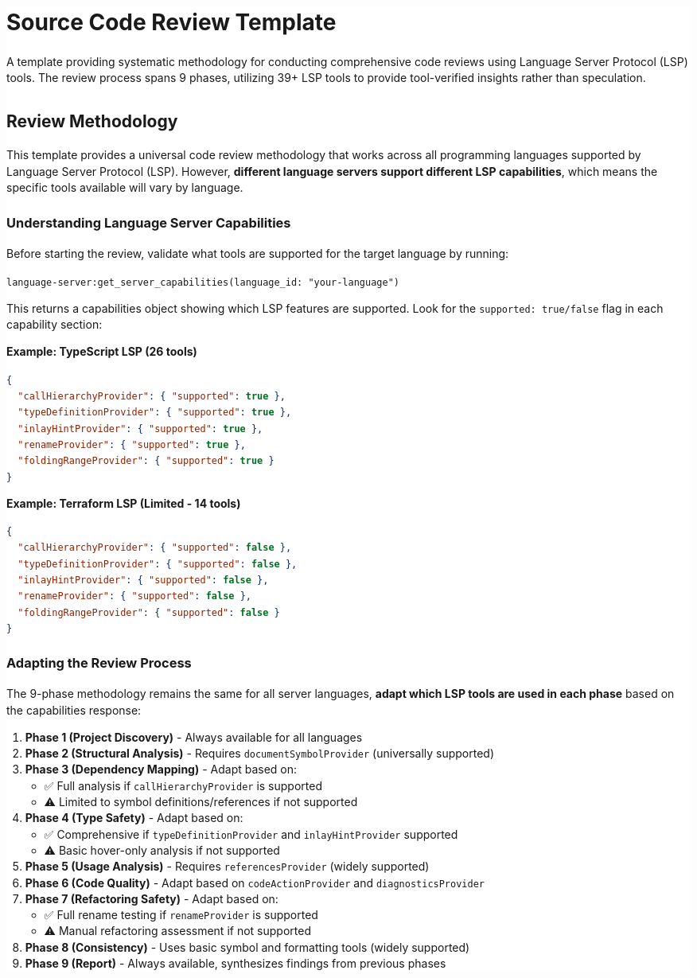 # Source Code Review Template

A template providing systematic methodology for conducting comprehensive code reviews using Language Server Protocol (LSP) tools. The review process spans 9 phases, utilizing 39+ LSP tools to provide tool-verified insights rather than speculation.

## Review Methodology

This template provides a universal code review methodology that works across all programming languages supported by Language Server Protocol (LSP). However, **different language servers support different LSP capabilities**, which means the specific tools available will vary by language.

### Understanding Language Server Capabilities

Before starting the review, validate what tools are supported for the target language by running:

```
language-server:get_server_capabilities(language_id: "your-language")
```

This returns a capabilities object showing which LSP features are supported. Look for the `supported: true/false` flag in each capability section:

**Example: TypeScript LSP (26 tools)**

```json
{
  "callHierarchyProvider": { "supported": true },
  "typeDefinitionProvider": { "supported": true },
  "inlayHintProvider": { "supported": true },
  "renameProvider": { "supported": true },
  "foldingRangeProvider": { "supported": true }
}
```

**Example: Terraform LSP (Limited - 14 tools)**

```json
{
  "callHierarchyProvider": { "supported": false },
  "typeDefinitionProvider": { "supported": false },
  "inlayHintProvider": { "supported": false },
  "renameProvider": { "supported": false },
  "foldingRangeProvider": { "supported": false }
}
```

### Adapting the Review Process

The 9-phase methodology remains the same for all server languages, **adapt which LSP tools are used in each phase** based on the capabilities response:

1. **Phase 1 (Project Discovery)** - Always available for all languages
2. **Phase 2 (Structural Analysis)** - Requires `documentSymbolProvider` (universally supported)
3. **Phase 3 (Dependency Mapping)** - Adapt based on:
   - ✅ Full analysis if `callHierarchyProvider` is supported
   - ⚠️ Limited to symbol definitions/references if not supported
4. **Phase 4 (Type Safety)** - Adapt based on:
   - ✅ Comprehensive if `typeDefinitionProvider` and `inlayHintProvider` supported
   - ⚠️ Basic hover-only analysis if not supported
5. **Phase 5 (Usage Analysis)** - Requires `referencesProvider` (widely supported)
6. **Phase 6 (Code Quality)** - Adapt based on `codeActionProvider` and `diagnosticsProvider`
7. **Phase 7 (Refactoring Safety)** - Adapt based on:
   - ✅ Full rename testing if `renameProvider` is supported
   - ⚠️ Manual refactoring assessment if not supported
8. **Phase 8 (Consistency)** - Uses basic symbol and formatting tools (widely supported)
9. **Phase 9 (Report)** - Always available, synthesizes findings from previous phases